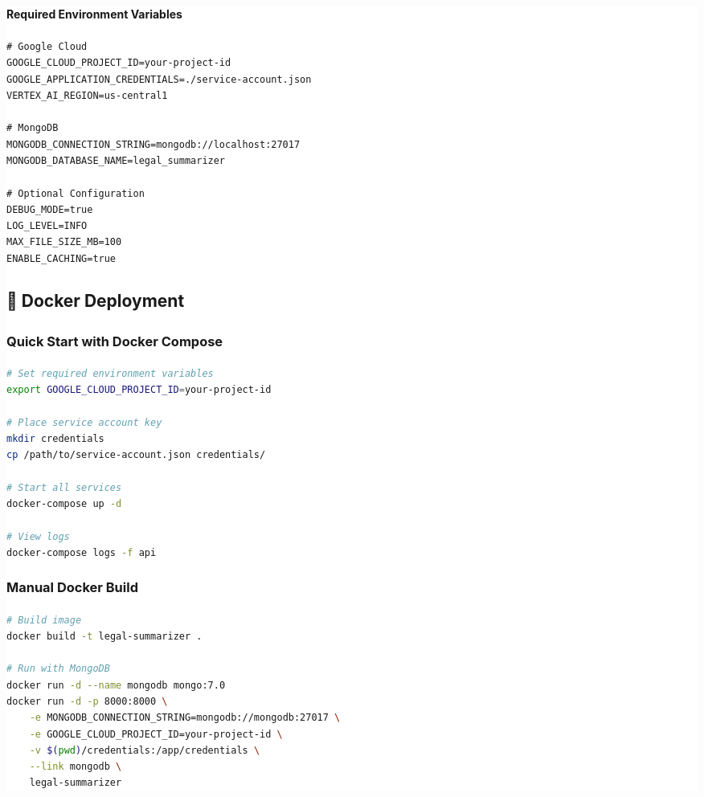 #### Required Environment Variables
```env
# Google Cloud
GOOGLE_CLOUD_PROJECT_ID=your-project-id
GOOGLE_APPLICATION_CREDENTIALS=./service-account.json
VERTEX_AI_REGION=us-central1

# MongoDB
MONGODB_CONNECTION_STRING=mongodb://localhost:27017
MONGODB_DATABASE_NAME=legal_summarizer

# Optional Configuration
DEBUG_MODE=true
LOG_LEVEL=INFO
MAX_FILE_SIZE_MB=100
ENABLE_CACHING=true
```

## 🐳 Docker Deployment

### Quick Start with Docker Compose
```bash
# Set required environment variables
export GOOGLE_CLOUD_PROJECT_ID=your-project-id

# Place service account key
mkdir credentials
cp /path/to/service-account.json credentials/

# Start all services
docker-compose up -d

# View logs
docker-compose logs -f api
```

### Manual Docker Build
```bash
# Build image
docker build -t legal-summarizer .

# Run with MongoDB
docker run -d --name mongodb mongo:7.0
docker run -d -p 8000:8000 \
    -e MONGODB_CONNECTION_STRING=mongodb://mongodb:27017 \
    -e GOOGLE_CLOUD_PROJECT_ID=your-project-id \
    -v $(pwd)/credentials:/app/credentials \
    --link mongodb \
    legal-summarizer
```
